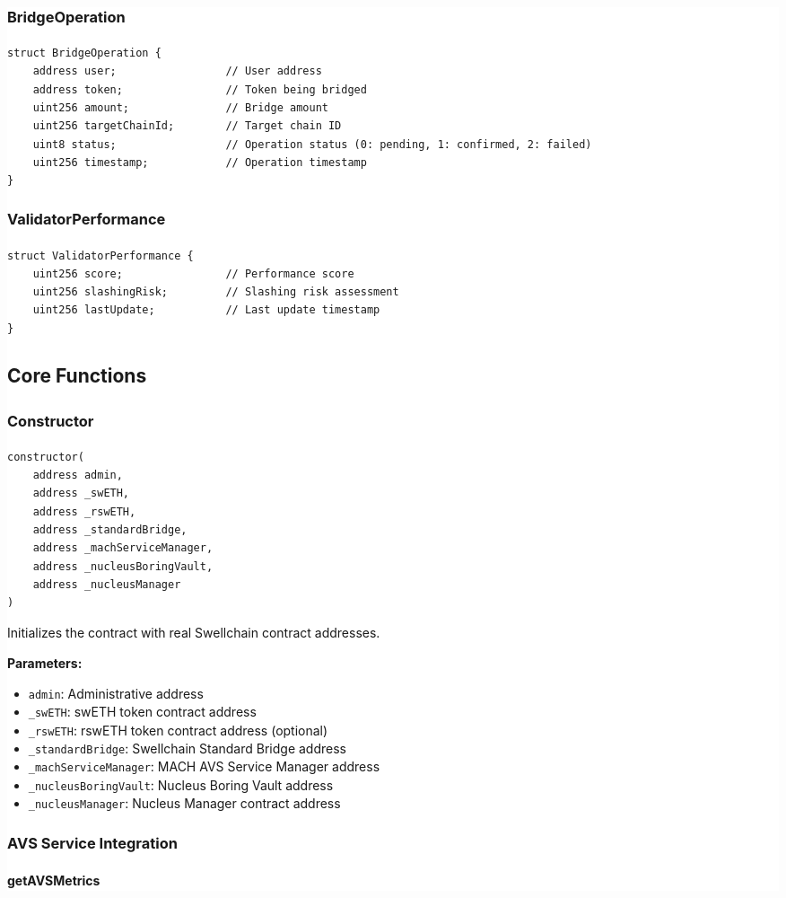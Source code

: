 ### BridgeOperation

```solidity
struct BridgeOperation {
    address user;                 // User address
    address token;                // Token being bridged
    uint256 amount;               // Bridge amount
    uint256 targetChainId;        // Target chain ID
    uint8 status;                 // Operation status (0: pending, 1: confirmed, 2: failed)
    uint256 timestamp;            // Operation timestamp
}
```

### ValidatorPerformance

```solidity
struct ValidatorPerformance {
    uint256 score;                // Performance score
    uint256 slashingRisk;         // Slashing risk assessment
    uint256 lastUpdate;           // Last update timestamp
}
```

## Core Functions

### Constructor

```solidity
constructor(
    address admin,
    address _swETH,
    address _rswETH,
    address _standardBridge,
    address _machServiceManager,
    address _nucleusBoringVault,
    address _nucleusManager
)
```

Initializes the contract with real Swellchain contract addresses.

**Parameters:**
- `admin`: Administrative address
- `_swETH`: swETH token contract address
- `_rswETH`: rswETH token contract address (optional)
- `_standardBridge`: Swellchain Standard Bridge address
- `_machServiceManager`: MACH AVS Service Manager address
- `_nucleusBoringVault`: Nucleus Boring Vault address
- `_nucleusManager`: Nucleus Manager contract address

### AVS Service Integration

#### getAVSMetrics
